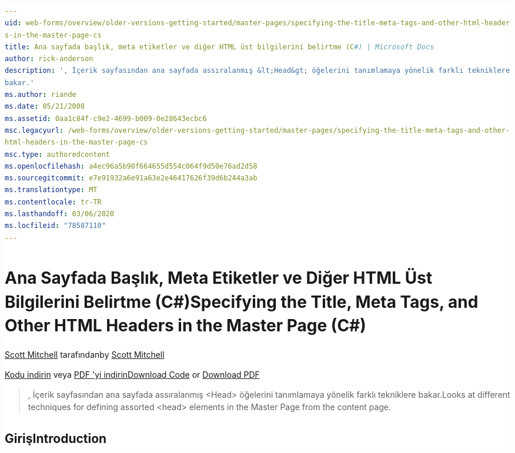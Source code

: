 ```yaml
---
uid: web-forms/overview/older-versions-getting-started/master-pages/specifying-the-title-meta-tags-and-other-html-headers-in-the-master-page-cs
title: Ana sayfada başlık, meta etiketler ve diğer HTML üst bilgilerini belirtme (C#) | Microsoft Docs
author: rick-anderson
description: ', İçerik sayfasından ana sayfada assıralanmış &lt;Head&gt; öğelerini tanımlamaya yönelik farklı tekniklere bakar.'
ms.author: riande
ms.date: 05/21/2008
ms.assetid: 0aa1c84f-c9e2-4699-b009-0e28643ecbc6
msc.legacyurl: /web-forms/overview/older-versions-getting-started/master-pages/specifying-the-title-meta-tags-and-other-html-headers-in-the-master-page-cs
msc.type: authoredcontent
ms.openlocfilehash: a4ec96a5b90f664655d554c064f9d50e76ad2d58
ms.sourcegitcommit: e7e91932a6e91a63e2e46417626f39d6b244a3ab
ms.translationtype: MT
ms.contentlocale: tr-TR
ms.lasthandoff: 03/06/2020
ms.locfileid: "78587110"
---
```

# <a name="specifying-the-title-meta-tags-and-other-html-headers-in-the-master-page-c"></a><span data-ttu-id="d8972-103">Ana Sayfada Başlık, Meta Etiketler ve Diğer HTML Üst Bilgilerini Belirtme (C#)</span><span class="sxs-lookup"><span data-stu-id="d8972-103">Specifying the Title, Meta Tags, and Other HTML Headers in the Master Page (C#)</span></span>

<span data-ttu-id="d8972-104">[Scott Mitchell](https://twitter.com/ScottOnWriting) tarafından</span><span class="sxs-lookup"><span data-stu-id="d8972-104">by [Scott Mitchell](https://twitter.com/ScottOnWriting)</span></span>

<span data-ttu-id="d8972-105">[Kodu indirin](https://download.microsoft.com/download/e/e/f/eef369f5-743a-4a52-908f-b6532c4ce0a4/ASPNET_MasterPages_Tutorial_03_CS.zip) veya [PDF 'yi indirin](https://download.microsoft.com/download/8/f/6/8f6349e4-6554-405a-bcd7-9b094ba5089a/ASPNET_MasterPages_Tutorial_03_CS.pdf)</span><span class="sxs-lookup"><span data-stu-id="d8972-105">[Download Code](https://download.microsoft.com/download/e/e/f/eef369f5-743a-4a52-908f-b6532c4ce0a4/ASPNET_MasterPages_Tutorial_03_CS.zip) or [Download PDF](https://download.microsoft.com/download/8/f/6/8f6349e4-6554-405a-bcd7-9b094ba5089a/ASPNET_MasterPages_Tutorial_03_CS.pdf)</span></span>

> <span data-ttu-id="d8972-106">, İçerik sayfasından ana sayfada assıralanmış &lt;Head&gt; öğelerini tanımlamaya yönelik farklı tekniklere bakar.</span><span class="sxs-lookup"><span data-stu-id="d8972-106">Looks at different techniques for defining assorted &lt;head&gt; elements in the Master Page from the content page.</span></span>

## <a name="introduction"></a><span data-ttu-id="d8972-107">Giriş</span><span class="sxs-lookup"><span data-stu-id="d8972-107">Introduction</span></span>
